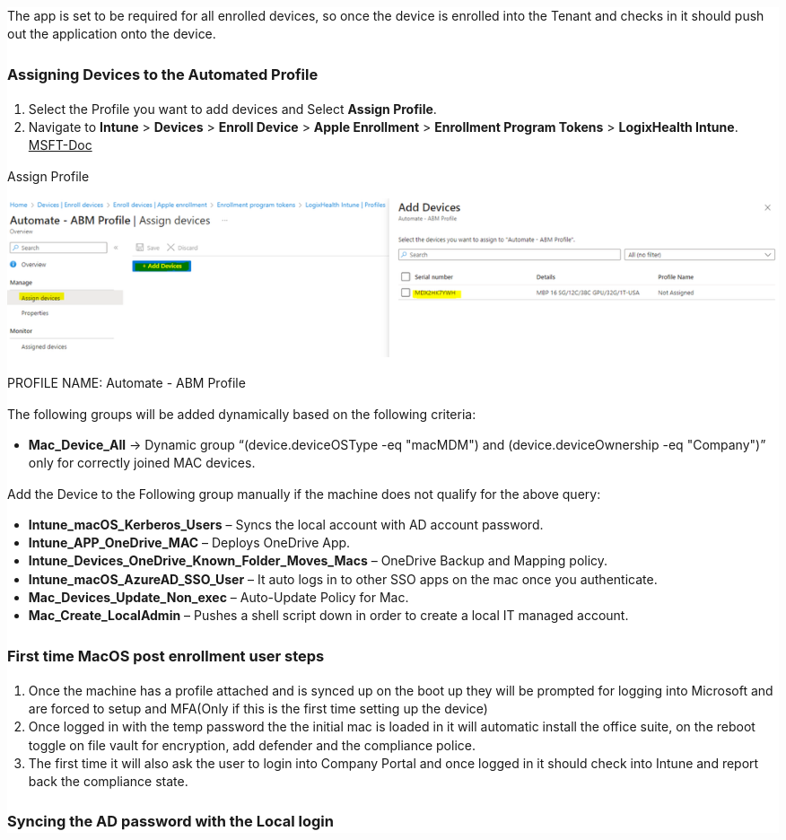 The app is set to be required for all enrolled devices, so once the device is enrolled into the Tenant and checks in it should push out the application onto the device.

### Assigning Devices to the Automated Profile

1. Select the Profile you want to add devices and Select **Assign Profile**.
2. Navigate to **Intune** > **Devices** > **Enroll Device** > **Apple Enrollment** > **Enrollment Program Tokens** > **LogixHealth Intune**.
   [MSFT-Doc](https://intune.microsoft.com/#view/Microsoft_Intune_Enrollment/DepTokenMenuBlade/~/enrollmentprofiles/tokenId/f38c6651-1065-499f-a25b-2c0ace6bd3c7)

Assign Profile

![](appple-assigingprofile.png)

PROFILE NAME: Automate - ABM Profile

The following groups will be added dynamically based on the following criteria:

- **Mac_Device_All** -> Dynamic group “(device.deviceOSType -eq "macMDM") and (device.deviceOwnership -eq "Company")” only for correctly joined MAC devices.

Add the Device to the Following group manually if the machine does not qualify for the above query:

- **Intune_macOS_Kerberos_Users** – Syncs the local account with AD account password.
- **Intune_APP_OneDrive_MAC** – Deploys OneDrive App.
- **Intune_Devices_OneDrive_Known_Folder_Moves_Macs** – OneDrive Backup and Mapping policy.
- **Intune_macOS_AzureAD_SSO_User** – It auto logs in to other SSO apps on the mac once you authenticate.
- **Mac_Devices_Update_Non_exec** – Auto-Update Policy for Mac.
- **Mac_Create_LocalAdmin** – Pushes a shell script down in order to create a local IT managed account.

### First time MacOS post enrollment user steps

1. Once the machine has a profile attached and is synced up on the boot up they will be prompted for logging into Microsoft and are forced to setup and MFA(Only if this is the first time setting up the device)
1. Once logged in with the temp password the the initial mac is loaded in it will automatic install the office suite, on the reboot toggle on file vault for encryption, add defender and the compliance police.
1. The first time it will also ask the user to login into Company Portal and once logged in it should check into Intune and report back the compliance state.

### Syncing the AD password with the Local login
